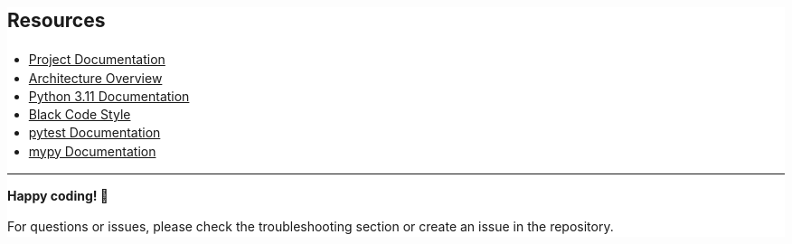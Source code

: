 ## Resources

- [Project Documentation](docs/)
- [Architecture Overview](docs/architecture/event-bus.md)
- [Python 3.11 Documentation](https://docs.python.org/3.11/)
- [Black Code Style](https://black.readthedocs.io/)
- [pytest Documentation](https://docs.pytest.org/)
- [mypy Documentation](https://mypy.readthedocs.io/)

---

**Happy coding! 🚀**

For questions or issues, please check the troubleshooting section or create an issue in the repository.